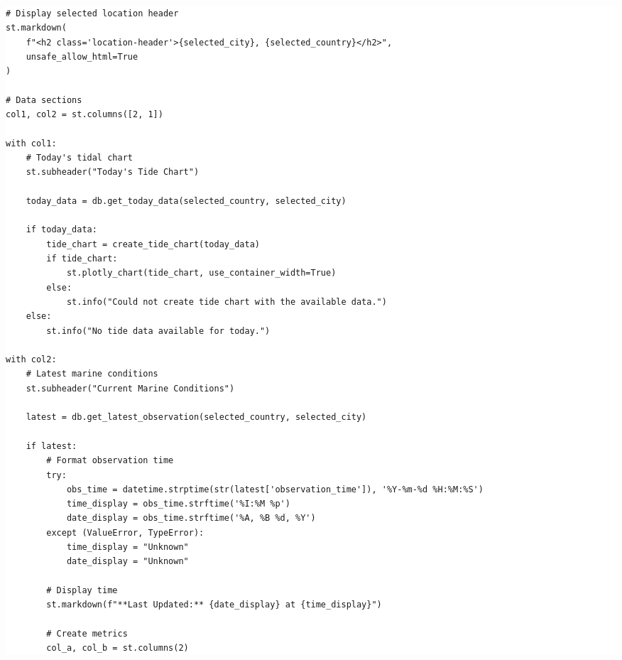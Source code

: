     # Display selected location header
    st.markdown(
        f"<h2 class='location-header'>{selected_city}, {selected_country}</h2>",
        unsafe_allow_html=True
    )
    
    # Data sections
    col1, col2 = st.columns([2, 1])
    
    with col1:
        # Today's tidal chart
        st.subheader("Today's Tide Chart")
        
        today_data = db.get_today_data(selected_country, selected_city)
        
        if today_data:
            tide_chart = create_tide_chart(today_data)
            if tide_chart:
                st.plotly_chart(tide_chart, use_container_width=True)
            else:
                st.info("Could not create tide chart with the available data.")
        else:
            st.info("No tide data available for today.")
    
    with col2:
        # Latest marine conditions
        st.subheader("Current Marine Conditions")
        
        latest = db.get_latest_observation(selected_country, selected_city)
        
        if latest:
            # Format observation time
            try:
                obs_time = datetime.strptime(str(latest['observation_time']), '%Y-%m-%d %H:%M:%S')
                time_display = obs_time.strftime('%I:%M %p')
                date_display = obs_time.strftime('%A, %B %d, %Y')
            except (ValueError, TypeError):
                time_display = "Unknown"
                date_display = "Unknown"
            
            # Display time
            st.markdown(f"**Last Updated:** {date_display} at {time_display}")
            
            # Create metrics
            col_a, col_b = st.columns(2)
            